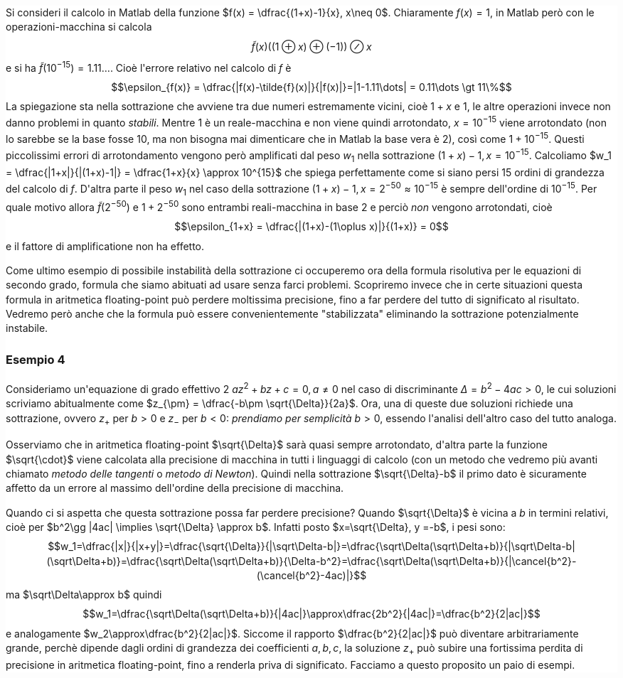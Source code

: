 Si consideri il calcolo in Matlab della funzione $f(x) = \dfrac{(1+x)-1}{x}, x\neq 0$. Chiaramente $f(x)=1$, in Matlab però con le operazioni-macchina si calcola
$$\tilde{f}(x)\Big((1\oplus x)\oplus(-1)\Big)\oslash x$$
e si ha $\tilde{f}(10^{-15}) = 1.11\dots$. Cioè l'errore relativo nel calcolo di $f$ è
$$\epsilon_{f(x)} = \dfrac{|f(x)-\tilde{f}(x)|}{|f(x)|}=|1-1.11\dots| = 0.11\dots \gt 11\%$$
La spiegazione sta nella sottrazione che avviene tra due numeri estremamente vicini, cioè $1+x$ e $1$, le altre operazioni invece non danno problemi in quanto *stabili*.
Mentre $1$ è un reale-macchina e non viene quindi arrotondato, $x=10^{-15}$ viene arrotondato (non lo sarebbe se la base fosse $10$, ma non bisogna mai dimenticare che in Matlab la base vera è 2), così come $1+10^{-15}$.
Questi piccolissimi errori di arrotondamento vengono però amplificati dal peso $w_1$ nella sottrazione $(1+x)-1, x = 10^{-15}$.
Calcoliamo $w_1 = \dfrac{|1+x|}{|(1+x)-1|} = \dfrac{1+x}{x} \approx 10^{15}$ che spiega perfettamente come si siano persi 15 ordini di grandezza del calcolo di $f$.
D'altra parte il peso $w_1$ nel caso della sottrazione $(1+x)-1, x=2^{-50} \approx 10^{-15}$ è sempre dell'ordine di $10^{-15}$. Per quale motivo allora $\tilde{f}(2^{-50})$ e $1+2^{-50}$ sono entrambi reali-macchina in base $2$ e perciò *non* vengono arrotondati, cioè
$$\epsilon_{1+x} = \dfrac{|(1+x)-(1\oplus x)|}{(1+x)} = 0$$
e il fattore di amplificatione non ha effetto.

Come ultimo esempio di possibile instabilità della sottrazione ci occuperemo ora della formula risolutiva per le equazioni di secondo grado, formula che siamo abituati ad usare senza farci problemi.
Scopriremo invece che in certe situazioni questa formula in aritmetica floating-point può perdere moltissima precisione, fino a far perdere del tutto di significato al risultato.
Vedremo però anche che la formula può essere convenientemente "stabilizzata" eliminando la sottrazione potenzialmente instabile.

### Esempio 4

Consideriamo un'equazione di grado effettivo $2$ $az^2+bz+c=0, a\neq0$ nel caso di discriminante $\Delta = b^2-4ac\gt0$, le cui soluzioni scriviamo abitualmente come $z_{\pm} = \dfrac{-b\pm \sqrt{\Delta}}{2a}$. 
Ora, una di queste due soluzioni richiede una sottrazione, ovvero $z_+$ per $b\gt0$ e $z_-$ per $b\lt0$: *prendiamo per semplicità* $b\gt0$, essendo l'analisi dell'altro caso del tutto analoga.

Osserviamo che in aritmetica floating-point $\sqrt{\Delta}$ sarà quasi sempre arrotondato, d'altra parte la funzione $\sqrt{\cdot}$ viene calcolata alla precisione di macchina in tutti i linguaggi di calcolo (con un metodo che vedremo più avanti chiamato *metodo delle tangenti* o *metodo di Newton*).
Quindi nella sottrazione $\sqrt{\Delta}-b$ il primo dato è sicuramente affetto da un errore al massimo dell'ordine della precisione di macchina.

Quando ci si aspetta che questa sottrazione possa far perdere precisione? Quando $\sqrt{\Delta}$ è vicina a $b$ in termini relativi, cioè per $b^2\gg |4ac| \implies \sqrt{\Delta} \approx b$.
Infatti posto $x=\sqrt{\Delta}, y =-b$, i pesi sono:
$$w_1=\dfrac{|x|}{|x+y|}=\dfrac{\sqrt{\Delta}}{|\sqrt\Delta-b|}=\dfrac{\sqrt\Delta(\sqrt\Delta+b)}{|\sqrt\Delta-b|(\sqrt\Delta+b)}=\dfrac{\sqrt\Delta(\sqrt\Delta+b)}{\Delta-b^2}=\dfrac{\sqrt\Delta(\sqrt\Delta+b)}{|\cancel{b^2}-(\cancel{b^2}-4ac)|}$$
ma $\sqrt\Delta\approx b$ quindi
$$w_1=\dfrac{\sqrt\Delta(\sqrt\Delta+b)}{|4ac|}\approx\dfrac{2b^2}{|4ac|}=\dfrac{b^2}{2|ac|}$$
e analogamente $w_2\approx\dfrac{b^2}{2|ac|}$.
Siccome il rapporto $\dfrac{b^2}{2|ac|}$ può diventare arbitrariamente grande, perchè dipende dagli ordini di grandezza dei coefficienti $a,b,c$, la soluzione $z_+$ può subire una fortissima perdita di precisione in aritmetica floating-point, fino a renderla priva di significato. Facciamo a questo proposito un paio di esempi.
